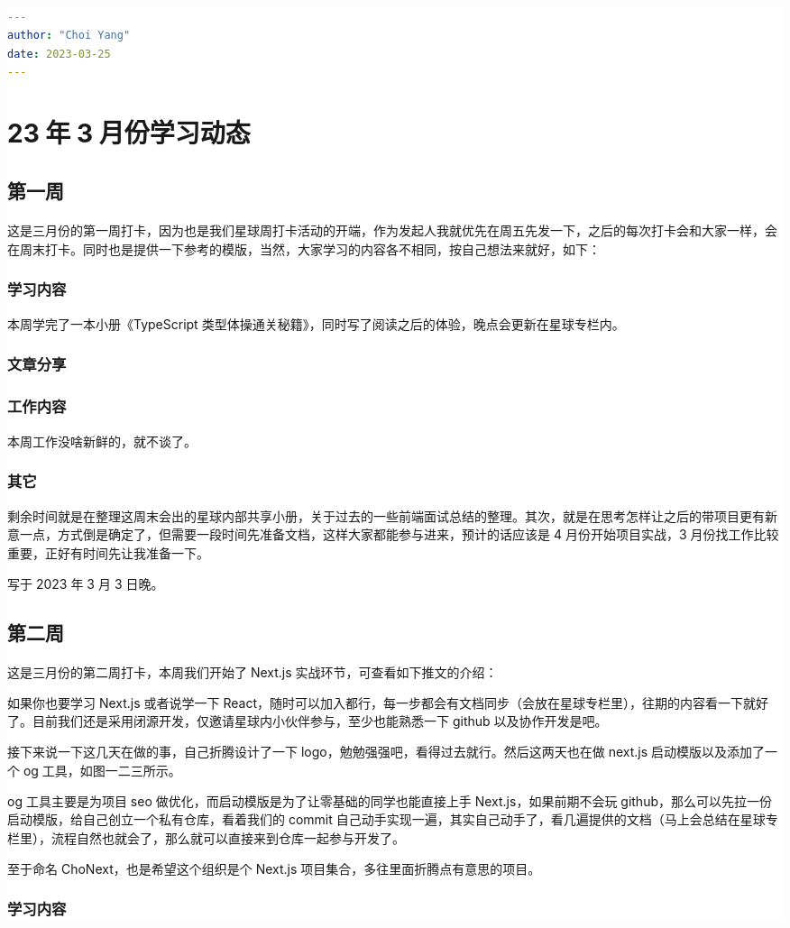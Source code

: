 ```yaml
---
author: "Choi Yang"
date: 2023-03-25
---
```


# 23 年 3 月份学习动态

## 第一周

这是三月份的第一周打卡，因为也是我们星球周打卡活动的开端，作为发起人我就优先在周五先发一下，之后的每次打卡会和大家一样，会在周末打卡。同时也是提供一下参考的模版，当然，大家学习的内容各不相同，按自己想法来就好，如下：

### 学习内容

本周学完了一本小册《TypeScript 类型体操通关秘籍》，同时写了阅读之后的体验，晚点会更新在星球专栏内。

### 文章分享

<CustomLink title='关于春季实习招聘'  href='https://t.zsxq.com/0bf8fNomJ' desc='本周对于鹅的春季招聘进行了漫谈'/>

<CustomLink title='关于日常实习如何准备写了一篇回答'  href='https://t.zsxq.com/0by8JSkOb' desc='巧克力哥你好，我想问一个进度问题，我现在差不多把三件套弄完，项目做了一半，算法是代码随想录刷到链表，然后计网准备了一些，如果要投日常的话，还要准备什么'/>

### 工作内容

本周工作没啥新鲜的，就不谈了。

### 其它

剩余时间就是在整理这周末会出的星球内部共享小册，关于过去的一些前端面试总结的整理。其次，就是在思考怎样让之后的带项目更有新意一点，方式倒是确定了，但需要一段时间先准备文档，这样大家都能参与进来，预计的话应该是 4 月份开始项目实战，3 月份找工作比较重要，正好有时间先让我准备一下。

写于 2023 年 3 月 3 日晚。

## 第二周

这是三月份的第二周打卡，本周我们开始了 Next.js 实战环节，可查看如下推文的介绍：

<CustomLink title='Next.js 实战内容'  href='https://t.zsxq.com/0clrMC9vv' desc='原本打算 4 月份才开始 Next.js 实战内容，但计划永远只是计划，想做就趁早做了，总是考虑这那的，一直都没启动...'/>

如果你也要学习 Next.js 或者说学一下 React，随时可以加入都行，每一步都会有文档同步（会放在星球专栏里），往期的内容看一下就好了。目前我们还是采用闭源开发，仅邀请星球内小伙伴参与，至少也能熟悉一下 github 以及协作开发是吧。

接下来说一下这几天在做的事，自己折腾设计了一下 logo，勉勉强强吧，看得过去就行。然后这两天也在做 next.js 启动模版以及添加了一个 og 工具，如图一二三所示。

og 工具主要是为项目 seo 做优化，而启动模版是为了让零基础的同学也能直接上手 Next.js，如果前期不会玩 github，那么可以先拉一份启动模版，给自己创立一个私有仓库，看着我们的 commit 自己动手实现一遍，其实自己动手了，看几遍提供的文档（马上会总结在星球专栏里），流程自然也就会了，那么就可以直接来到仓库一起参与开发了。

至于命名 ChoNext，也是希望这个组织是个 Next.js 项目集合，多往里面折腾点有意思的项目。

### 学习内容
